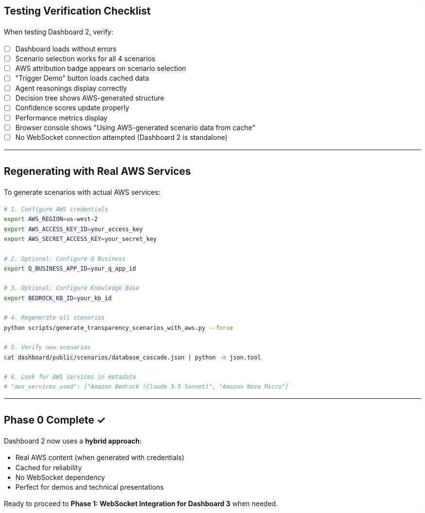 
## Testing Verification Checklist

When testing Dashboard 2, verify:

- [ ] Dashboard loads without errors
- [ ] Scenario selection works for all 4 scenarios
- [ ] AWS attribution badge appears on scenario selection
- [ ] "Trigger Demo" button loads cached data
- [ ] Agent reasonings display correctly
- [ ] Decision tree shows AWS-generated structure
- [ ] Confidence scores update properly
- [ ] Performance metrics display
- [ ] Browser console shows "Using AWS-generated scenario data from cache"
- [ ] No WebSocket connection attempted (Dashboard 2 is standalone)

---

## Regenerating with Real AWS Services

To generate scenarios with actual AWS services:

```bash
# 1. Configure AWS credentials
export AWS_REGION=us-west-2
export AWS_ACCESS_KEY_ID=your_access_key
export AWS_SECRET_ACCESS_KEY=your_secret_key

# 2. Optional: Configure Q Business
export Q_BUSINESS_APP_ID=your_q_app_id

# 3. Optional: Configure Knowledge Base
export BEDROCK_KB_ID=your_kb_id

# 4. Regenerate all scenarios
python scripts/generate_transparency_scenarios_with_aws.py --force

# 5. Verify new scenarios
cat dashboard/public/scenarios/database_cascade.json | python -m json.tool

# 6. Look for AWS services in metadata
# "aws_services_used": ["Amazon Bedrock (Claude 3.5 Sonnet)", "Amazon Nova Micro"]
```

---

## Phase 0 Complete ✓

Dashboard 2 now uses a **hybrid approach**:
- Real AWS content (when generated with credentials)
- Cached for reliability
- No WebSocket dependency
- Perfect for demos and technical presentations

Ready to proceed to **Phase 1: WebSocket Integration for Dashboard 3** when needed.
